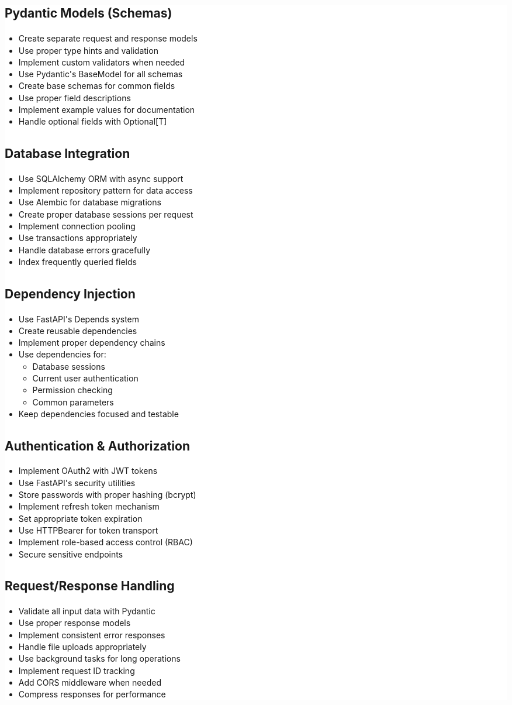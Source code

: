 ## Pydantic Models (Schemas)
- Create separate request and response models
- Use proper type hints and validation
- Implement custom validators when needed
- Use Pydantic's BaseModel for all schemas
- Create base schemas for common fields
- Use proper field descriptions
- Implement example values for documentation
- Handle optional fields with Optional[T]

## Database Integration
- Use SQLAlchemy ORM with async support
- Implement repository pattern for data access
- Use Alembic for database migrations
- Create proper database sessions per request
- Implement connection pooling
- Use transactions appropriately
- Handle database errors gracefully
- Index frequently queried fields

## Dependency Injection
- Use FastAPI's Depends system
- Create reusable dependencies
- Implement proper dependency chains
- Use dependencies for:
  - Database sessions
  - Current user authentication
  - Permission checking
  - Common parameters
- Keep dependencies focused and testable

## Authentication & Authorization
- Implement OAuth2 with JWT tokens
- Use FastAPI's security utilities
- Store passwords with proper hashing (bcrypt)
- Implement refresh token mechanism
- Set appropriate token expiration
- Use HTTPBearer for token transport
- Implement role-based access control (RBAC)
- Secure sensitive endpoints

## Request/Response Handling
- Validate all input data with Pydantic
- Use proper response models
- Implement consistent error responses
- Handle file uploads appropriately
- Use background tasks for long operations
- Implement request ID tracking
- Add CORS middleware when needed
- Compress responses for performance
